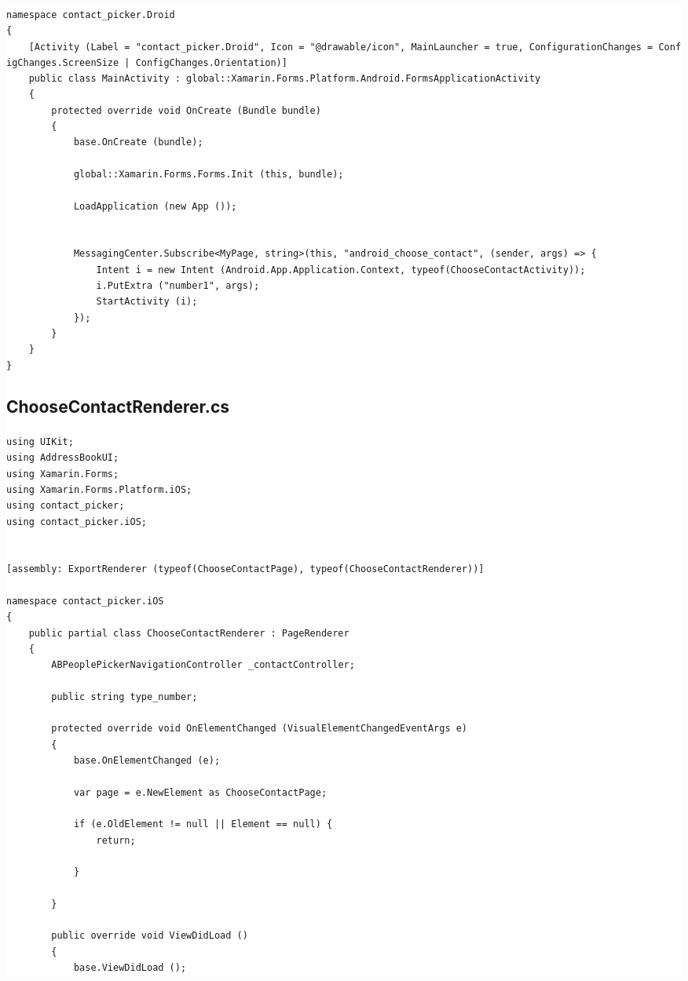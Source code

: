     namespace contact_picker.Droid
    {
        [Activity (Label = "contact_picker.Droid", Icon = "@drawable/icon", MainLauncher = true, ConfigurationChanges = ConfigChanges.ScreenSize | ConfigChanges.Orientation)]
        public class MainActivity : global::Xamarin.Forms.Platform.Android.FormsApplicationActivity
        {
            protected override void OnCreate (Bundle bundle)
            {
                base.OnCreate (bundle);
    
                global::Xamarin.Forms.Forms.Init (this, bundle);
    
                LoadApplication (new App ());
    
    
                MessagingCenter.Subscribe<MyPage, string>(this, "android_choose_contact", (sender, args) => {
                    Intent i = new Intent (Android.App.Application.Context, typeof(ChooseContactActivity));
                    i.PutExtra ("number1", args);
                    StartActivity (i);
                });
            }
        }
    }

## ChooseContactRenderer.cs
    using UIKit;
    using AddressBookUI;
    using Xamarin.Forms;
    using Xamarin.Forms.Platform.iOS;
    using contact_picker;
    using contact_picker.iOS;
    
    
    [assembly: ExportRenderer (typeof(ChooseContactPage), typeof(ChooseContactRenderer))]
    
    namespace contact_picker.iOS
    {
        public partial class ChooseContactRenderer : PageRenderer
        {
            ABPeoplePickerNavigationController _contactController;
    
            public string type_number;
    
            protected override void OnElementChanged (VisualElementChangedEventArgs e)
            {
                base.OnElementChanged (e);
    
                var page = e.NewElement as ChooseContactPage;
    
                if (e.OldElement != null || Element == null) {
                    return;
    
                }
    
            }
    
            public override void ViewDidLoad ()
            {
                base.ViewDidLoad ();
    